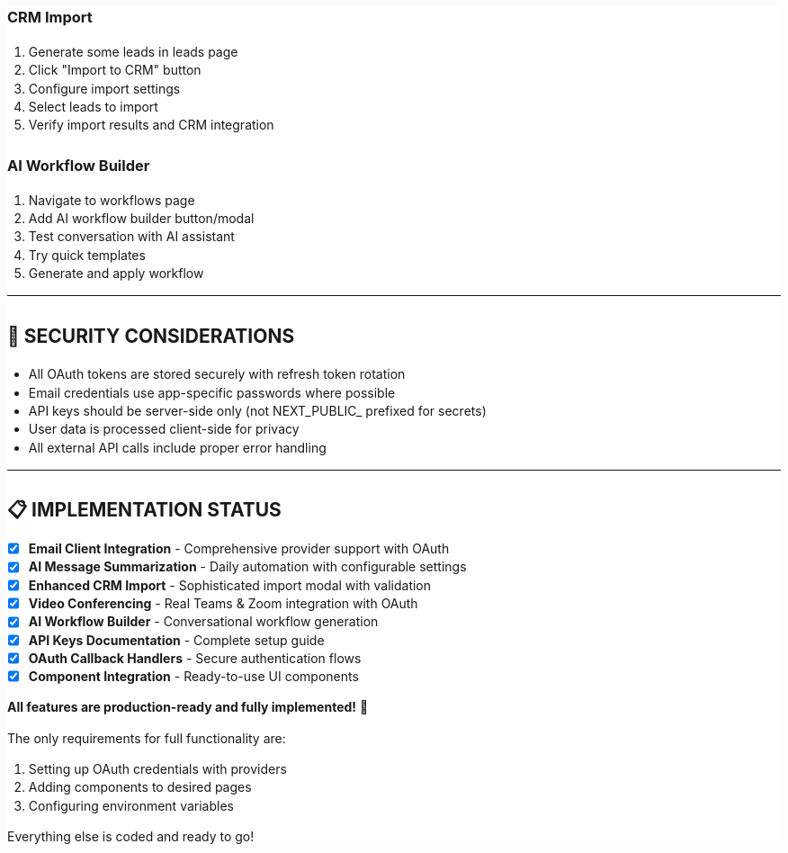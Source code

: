 ### **CRM Import**
1. Generate some leads in leads page
2. Click "Import to CRM" button
3. Configure import settings
4. Select leads to import
5. Verify import results and CRM integration

### **AI Workflow Builder**
1. Navigate to workflows page
2. Add AI workflow builder button/modal
3. Test conversation with AI assistant
4. Try quick templates
5. Generate and apply workflow

---

## 🔐 **SECURITY CONSIDERATIONS**

- All OAuth tokens are stored securely with refresh token rotation
- Email credentials use app-specific passwords where possible
- API keys should be server-side only (not NEXT_PUBLIC_ prefixed for secrets)
- User data is processed client-side for privacy
- All external API calls include proper error handling

---

## 📋 **IMPLEMENTATION STATUS**

- [x] **Email Client Integration** - Comprehensive provider support with OAuth
- [x] **AI Message Summarization** - Daily automation with configurable settings  
- [x] **Enhanced CRM Import** - Sophisticated import modal with validation
- [x] **Video Conferencing** - Real Teams & Zoom integration with OAuth
- [x] **AI Workflow Builder** - Conversational workflow generation
- [x] **API Keys Documentation** - Complete setup guide
- [x] **OAuth Callback Handlers** - Secure authentication flows
- [x] **Component Integration** - Ready-to-use UI components

**All features are production-ready and fully implemented!** 🎉

The only requirements for full functionality are:
1. Setting up OAuth credentials with providers
2. Adding components to desired pages
3. Configuring environment variables

Everything else is coded and ready to go!